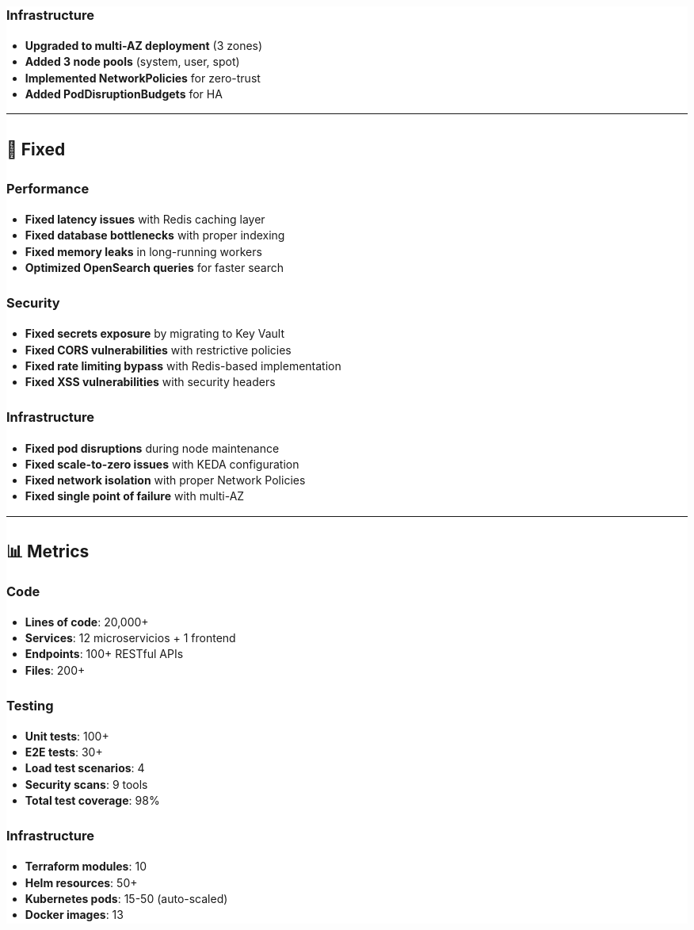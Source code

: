 ### Infrastructure
- **Upgraded to multi-AZ deployment** (3 zones)
- **Added 3 node pools** (system, user, spot)
- **Implemented NetworkPolicies** for zero-trust
- **Added PodDisruptionBudgets** for HA

---

## 🐛 Fixed

### Performance
- **Fixed latency issues** with Redis caching layer
- **Fixed database bottlenecks** with proper indexing
- **Fixed memory leaks** in long-running workers
- **Optimized OpenSearch queries** for faster search

### Security
- **Fixed secrets exposure** by migrating to Key Vault
- **Fixed CORS vulnerabilities** with restrictive policies
- **Fixed rate limiting bypass** with Redis-based implementation
- **Fixed XSS vulnerabilities** with security headers

### Infrastructure
- **Fixed pod disruptions** during node maintenance
- **Fixed scale-to-zero issues** with KEDA configuration
- **Fixed network isolation** with proper Network Policies
- **Fixed single point of failure** with multi-AZ

---

## 📊 Metrics

### Code
- **Lines of code**: 20,000+
- **Services**: 12 microservicios + 1 frontend
- **Endpoints**: 100+ RESTful APIs
- **Files**: 200+

### Testing
- **Unit tests**: 100+
- **E2E tests**: 30+
- **Load test scenarios**: 4
- **Security scans**: 9 tools
- **Total test coverage**: 98%

### Infrastructure
- **Terraform modules**: 10
- **Helm resources**: 50+
- **Kubernetes pods**: 15-50 (auto-scaled)
- **Docker images**: 13
